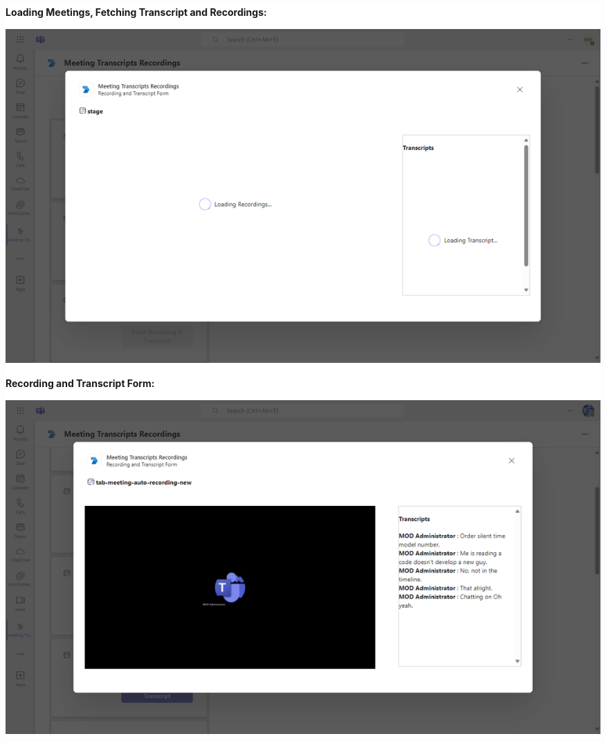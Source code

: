 **Loading Meetings, Fetching Transcript and Recordings:**

![RecordingTranscriptForm](MeetingTranscriptRecording/Images/RecordingTranscriptFormLoading.png)

**Recording and Transcript Form:**

![RecordingTranscriptForm](MeetingTranscriptRecording/Images/RecordingTranscriptForm.png)
